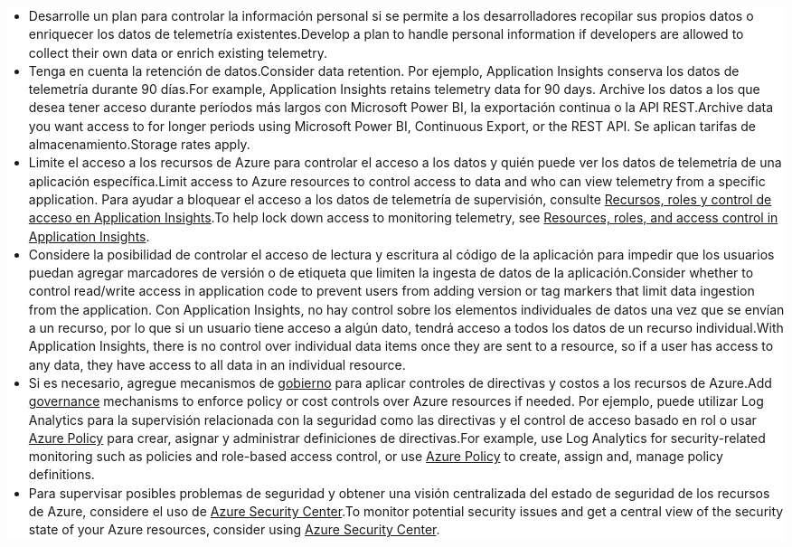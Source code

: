 - <span data-ttu-id="4c576-182">Desarrolle un plan para controlar la información personal si se permite a los desarrolladores recopilar sus propios datos o enriquecer los datos de telemetría existentes.</span><span class="sxs-lookup"><span data-stu-id="4c576-182">Develop a plan to handle personal information if developers are allowed to collect their own data or enrich existing telemetry.</span></span>
- <span data-ttu-id="4c576-183">Tenga en cuenta la retención de datos.</span><span class="sxs-lookup"><span data-stu-id="4c576-183">Consider data retention.</span></span> <span data-ttu-id="4c576-184">Por ejemplo, Application Insights conserva los datos de telemetría durante 90 días.</span><span class="sxs-lookup"><span data-stu-id="4c576-184">For example, Application Insights retains telemetry data for 90 days.</span></span> <span data-ttu-id="4c576-185">Archive los datos a los que desea tener acceso durante períodos más largos con Microsoft Power BI, la exportación continua o la API REST.</span><span class="sxs-lookup"><span data-stu-id="4c576-185">Archive data you want access to for longer periods using Microsoft Power BI, Continuous Export, or the REST API.</span></span> <span data-ttu-id="4c576-186">Se aplican tarifas de almacenamiento.</span><span class="sxs-lookup"><span data-stu-id="4c576-186">Storage rates apply.</span></span>
- <span data-ttu-id="4c576-187">Limite el acceso a los recursos de Azure para controlar el acceso a los datos y quién puede ver los datos de telemetría de una aplicación específica.</span><span class="sxs-lookup"><span data-stu-id="4c576-187">Limit access to Azure resources to control access to data and who can view telemetry from a specific application.</span></span> <span data-ttu-id="4c576-188">Para ayudar a bloquear el acceso a los datos de telemetría de supervisión, consulte [Recursos, roles y control de acceso en Application Insights][Resources, roles, and access control in Application Insights].</span><span class="sxs-lookup"><span data-stu-id="4c576-188">To help lock down access to monitoring telemetry, see [Resources, roles, and access control in Application Insights][Resources, roles, and access control in Application Insights].</span></span>
- <span data-ttu-id="4c576-189">Considere la posibilidad de controlar el acceso de lectura y escritura al código de la aplicación para impedir que los usuarios puedan agregar marcadores de versión o de etiqueta que limiten la ingesta de datos de la aplicación.</span><span class="sxs-lookup"><span data-stu-id="4c576-189">Consider whether to control read/write access in application code to prevent users from adding version or tag markers that limit data ingestion from the application.</span></span> <span data-ttu-id="4c576-190">Con Application Insights, no hay control sobre los elementos individuales de datos una vez que se envían a un recurso, por lo que si un usuario tiene acceso a algún dato, tendrá acceso a todos los datos de un recurso individual.</span><span class="sxs-lookup"><span data-stu-id="4c576-190">With Application Insights, there is no control over individual data items once they are sent to a resource, so if a user has access to any data, they have access to all data in an individual resource.</span></span>
- <span data-ttu-id="4c576-191">Si es necesario, agregue mecanismos de [gobierno](/azure/security/governance-in-azure) para aplicar controles de directivas y costos a los recursos de Azure.</span><span class="sxs-lookup"><span data-stu-id="4c576-191">Add [governance](/azure/security/governance-in-azure) mechanisms to enforce policy or cost controls over Azure resources if needed.</span></span> <span data-ttu-id="4c576-192">Por ejemplo, puede utilizar Log Analytics para la supervisión relacionada con la seguridad como las directivas y el control de acceso basado en rol o usar [Azure Policy](/azure/azure-policy/azure-policy-introduction) para crear, asignar y administrar definiciones de directivas.</span><span class="sxs-lookup"><span data-stu-id="4c576-192">For example, use Log Analytics for security-related monitoring such as policies and role-based access control, or use [Azure Policy](/azure/azure-policy/azure-policy-introduction) to create, assign and, manage policy definitions.</span></span>
- <span data-ttu-id="4c576-193">Para supervisar posibles problemas de seguridad y obtener una visión centralizada del estado de seguridad de los recursos de Azure, considere el uso de [Azure Security Center](/azure/security-center/security-center-intro).</span><span class="sxs-lookup"><span data-stu-id="4c576-193">To monitor potential security issues and get a central view of the security state of your Azure resources, consider using [Azure Security Center](/azure/security-center/security-center-intro).</span></span>


[architecture]: ./media/architecture-app-monitoring.png
[availability-tests]: /azure/application-insights/app-insights-monitor-web-app-availability
[application-insights]: /azure/application-insights/app-insights-overview
[azure-monitor]: /azure/monitoring-and-diagnostics/monitoring-overview-azure-monitor
[metrics]: /azure/monitoring-and-diagnostics/monitoring-supported-metrics
[Log Analytics y otros servicios]: /azure/log-analytics/log-analytics-azure-storage
[Log Analytics and other services]: /azure/log-analytics/log-analytics-azure-storage
[log-analytics]: /azure/log-analytics/log-analytics-overview
[Azure Log Analytics agent]: https://blogs.msdn.microsoft.com/sqlsecurity/2017/12/28/azure-log-analytics-oms-agent-now-collects-sql-server-audit-logs/
[application-insights-pricing]: https://azure.microsoft.com/pricing/details/application-insights/
[Application Insights SDKs]: /azure/application-insights/app-insights-asp-net
[Application Insights Status Monitor]: https://azure.microsoft.com/updates/application-insights-status-monitor-and-sdk-updated/
[analyzing data across sources]: /azure/log-analytics/log-analytics-dashboards
[sending proactive alerts]: /azure/log-analytics/log-analytics-alerts
[the Azure portal]: /azure/log-analytics/log-analytics-tutorial-dashboards
[Azure Log Analytics Query Language]: https://docs.loganalytics.io/docs/Learn
[cross-resource queries]: https://azure.microsoft.com/blog/query-across-resources/
[alerts]: /azure/monitoring-and-diagnostics/monitoring-overview-alerts
[Alerts (Preview)]: /azure/monitoring-and-diagnostics/monitoring-overview-unified-alerts
[Azure Monitor Data Source For Grafana]: https://grafana.com/plugins/grafana-azure-monitor-datasource
[Azure Automation]: /azure/automation/automation-intro
[ITSM solutions]: https://azure.microsoft.com/blog/itsm-connector-for-azure-is-now-generally-available/
[management solution]: /azure/monitoring/monitoring-solutions
[SLA]: https://azure.microsoft.com/support/legal/sla/app-service/v1_4/
[monitor its availability]: /azure/application-insights/app-insights-monitor-web-app-availability
[Resources, roles, and access control in Application Insights]: /azure/application-insights/app-insights-resources-roles-access-control
[basic metrics]: /azure/monitoring-and-diagnostics/monitoring-supported-metrics
[pricing]: https://azure.microsoft.com/pricing/calculator/#log-analyticsc126d8c1-ec9c-4e5b-9b51-4db95d06a9b1
[Sampling in Application Insights]: /azure/application-insights/app-insights-sampling
[Live Metrics Stream]: /azure/application-insights/app-insights-live-stream
[Basic web application reference architecture]: /azure/architecture/reference-architectures/app-service-web-app/basic-web-app#scalability-considerations
[Start monitoring your ASP.NET Web Application]: /azure/application-insights/quick-monitor-portal
[Collect data about Azure Virtual Machines]: /azure/log-analytics/log-analytics-quick-collect-azurevm
[Monitoring Azure applications and resources]: /azure/monitoring-and-diagnostics/monitoring-overview
[Find and diagnose run-time exceptions with Azure Application Insights]: /azure/application-insights/app-insights-tutorial-runtime-exceptions
[data-dog]: https://www.datadoghq.com/blog/azure-monitoring-enhancements/
[app-insights-limits]: /azure/azure-subscription-service-limits#application-insights-limits
[message-filtering]: /azure/application-insights/app-insights-api-filtering-sampling
[message-sampling]: /azure/application-insights/app-insights-sampling